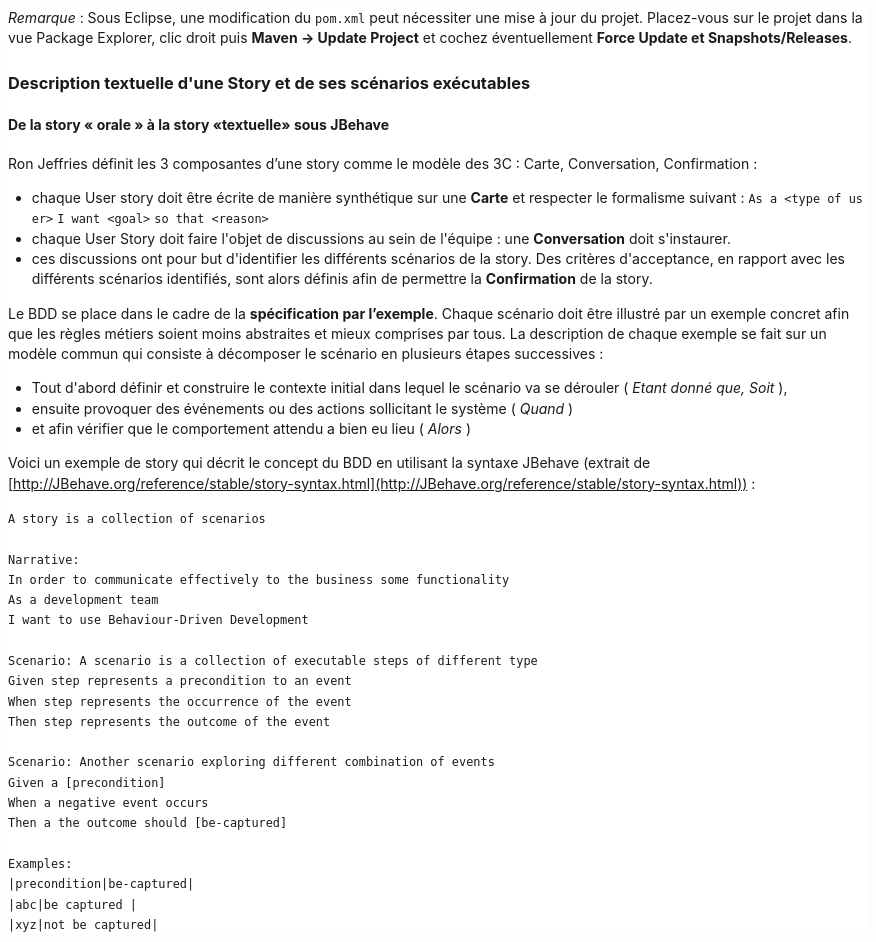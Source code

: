 *Remarque* : Sous Eclipse, une modification du `pom.xml` peut nécessiter une mise à jour du projet. Placez-vous sur le projet dans la vue Package Explorer, clic droit puis **Maven → Update Project** et cochez éventuellement **Force Update et Snapshots/Releases**.

### Description textuelle d'une Story et de ses scénarios exécutables 

#### De la story « orale » à la story «textuelle» sous JBehave
Ron Jeffries définit les 3 composantes d’une story comme le modèle des 3C :  Carte, Conversation, Confirmation :
- chaque User story doit être écrite de manière synthétique sur une **Carte**  et respecter le formalisme suivant :
`As a <type of user>`   `I want <goal>`   `so that <reason>` 
- chaque User Story doit faire l'objet de discussions au sein de l'équipe : une **Conversation** doit s'instaurer.
- ces discussions ont pour but d'identifier les différents scénarios de la story.  Des critères d'acceptance, en rapport avec les différents scénarios identifiés, sont alors définis afin de permettre la **Confirmation** de la story.

Le BDD se place dans le cadre de la **spécification par l’exemple**. Chaque scénario doit être illustré par un exemple concret afin que les règles métiers soient moins abstraites et mieux comprises par tous. La description de chaque exemple se fait sur un modèle commun qui consiste à décomposer le scénario en plusieurs étapes successives :
- Tout d'abord définir et construire le contexte initial  dans lequel le scénario va se dérouler ( *Etant donné que, Soit* ),
- ensuite provoquer des événements ou des actions sollicitant le système ( *Quand* )
- et afin vérifier que le comportement attendu a bien eu lieu ( *Alors* )

Voici un exemple de story qui décrit le concept du BDD en utilisant la syntaxe JBehave
(extrait de [http://JBehave.org/reference/stable/story-syntax.html](http://JBehave.org/reference/stable/story-syntax.html)) :

```GHERKIN
A story is a collection of scenarios

Narrative:
In order to communicate effectively to the business some functionality
As a development team
I want to use Behaviour-Driven Development

Scenario: A scenario is a collection of executable steps of different type
Given step represents a precondition to an event
When step represents the occurrence of the event
Then step represents the outcome of the event

Scenario: Another scenario exploring different combination of events
Given a [precondition]
When a negative event occurs
Then a the outcome should [be-captured]

Examples: 
|precondition|be-captured|
|abc|be captured |
|xyz|not be captured| 
```
